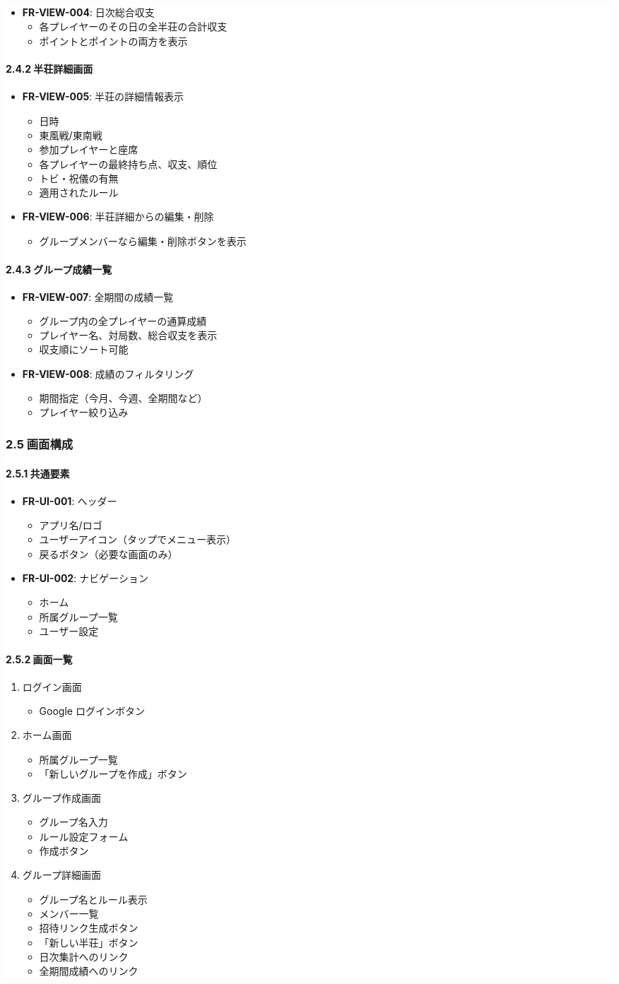 - **FR-VIEW-004**: 日次総合収支
  - 各プレイヤーのその日の全半荘の合計収支
  - ポイントとポイントの両方を表示

#### 2.4.2 半荘詳細画面
- **FR-VIEW-005**: 半荘の詳細情報表示
  - 日時
  - 東風戦/東南戦
  - 参加プレイヤーと座席
  - 各プレイヤーの最終持ち点、収支、順位
  - トビ・祝儀の有無
  - 適用されたルール

- **FR-VIEW-006**: 半荘詳細からの編集・削除
  - グループメンバーなら編集・削除ボタンを表示

#### 2.4.3 グループ成績一覧
- **FR-VIEW-007**: 全期間の成績一覧
  - グループ内の全プレイヤーの通算成績
  - プレイヤー名、対局数、総合収支を表示
  - 収支順にソート可能

- **FR-VIEW-008**: 成績のフィルタリング
  - 期間指定（今月、今週、全期間など）
  - プレイヤー絞り込み

### 2.5 画面構成

#### 2.5.1 共通要素
- **FR-UI-001**: ヘッダー
  - アプリ名/ロゴ
  - ユーザーアイコン（タップでメニュー表示）
  - 戻るボタン（必要な画面のみ）

- **FR-UI-002**: ナビゲーション
  - ホーム
  - 所属グループ一覧
  - ユーザー設定

#### 2.5.2 画面一覧
1. ログイン画面
   - Google ログインボタン

2. ホーム画面
   - 所属グループ一覧
   - 「新しいグループを作成」ボタン

3. グループ作成画面
   - グループ名入力
   - ルール設定フォーム
   - 作成ボタン

4. グループ詳細画面
   - グループ名とルール表示
   - メンバー一覧
   - 招待リンク生成ボタン
   - 「新しい半荘」ボタン
   - 日次集計へのリンク
   - 全期間成績へのリンク
